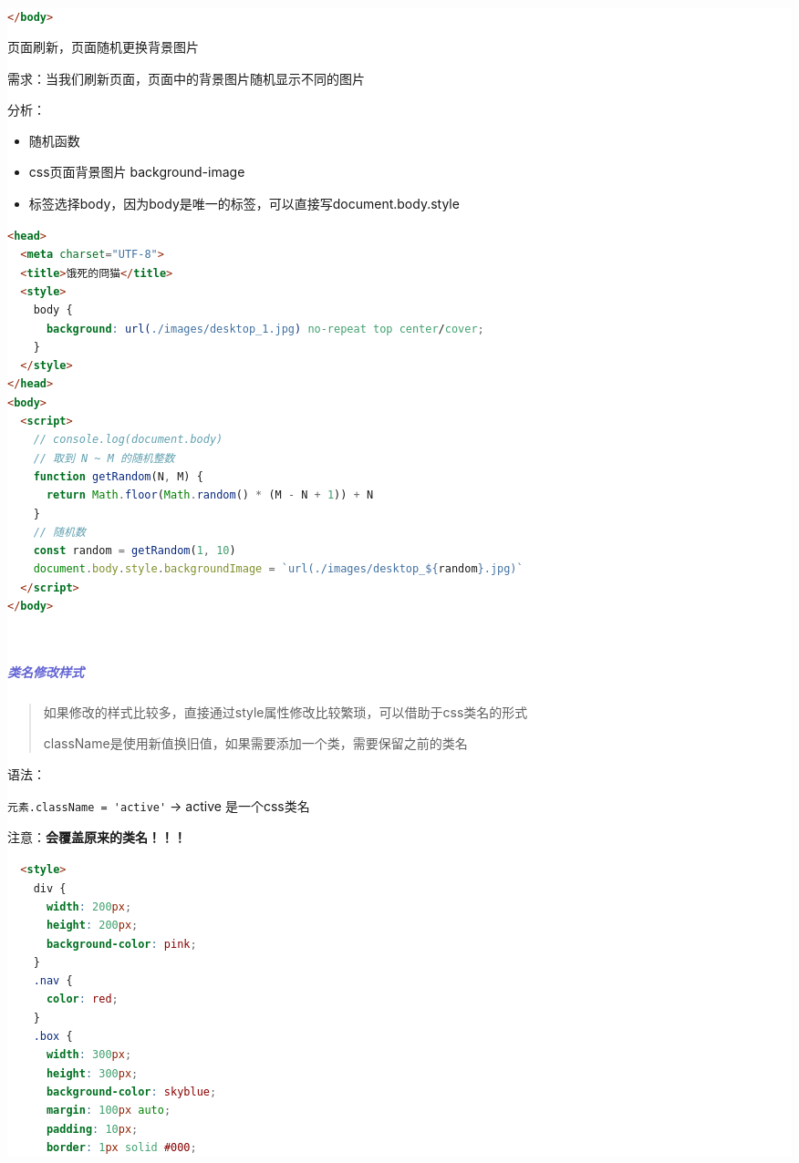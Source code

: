 ```html
</body>
```

页面刷新，页面随机更换背景图片

需求：当我们刷新页面，页面中的背景图片随机显示不同的图片

分析：

- 随机函数

- css页面背景图片 background-image

- 标签选择body，因为body是唯一的标签，可以直接写document.body.style

```html
<head>
  <meta charset="UTF-8">
  <title>饿死的冏猫</title>
  <style>
    body {
      background: url(./images/desktop_1.jpg) no-repeat top center/cover;
    }
  </style>
</head>
<body>
  <script>
    // console.log(document.body)
    // 取到 N ~ M 的随机整数
    function getRandom(N, M) {
      return Math.floor(Math.random() * (M - N + 1)) + N
    }
    // 随机数
    const random = getRandom(1, 10)
    document.body.style.backgroundImage = `url(./images/desktop_${random}.jpg)`
  </script>
</body>
```

<br>

##### <font color="#6163d3">类名修改样式</font>

> 如果修改的样式比较多，直接通过style属性修改比较繁琐，可以借助于css类名的形式
> 
> className是使用新值换旧值，如果需要添加一个类，需要保留之前的类名

语法：

  `元素.className = 'active'` -> active 是一个css类名

注意：**会覆盖原来的类名！！！**

```html
  <style>
    div {
      width: 200px;
      height: 200px;
      background-color: pink;
    }
    .nav {
      color: red;
    }
    .box {
      width: 300px;
      height: 300px;
      background-color: skyblue;
      margin: 100px auto;
      padding: 10px;
      border: 1px solid #000;
```
